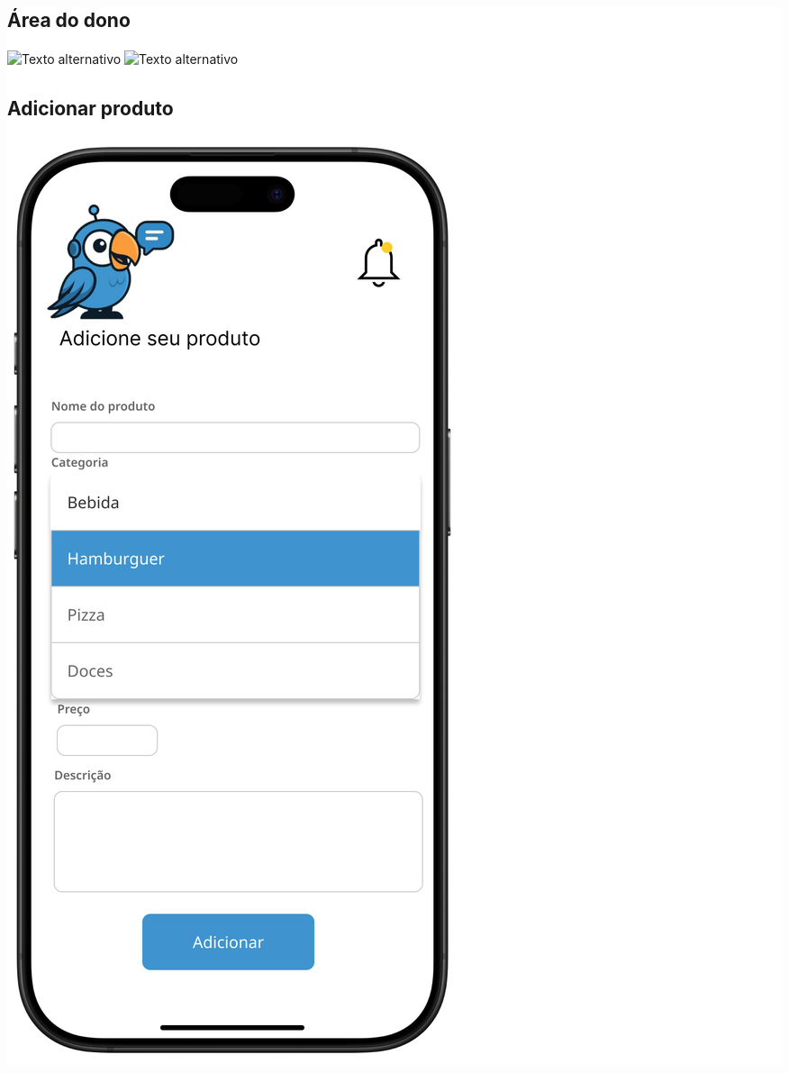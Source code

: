 ## Área do dono
![Texto alternativo](fotos/Área%20do%20dono.svg)
![Texto alternativo](fotos/Área%20do%20dono%20(1).svg)

## Adicionar produto
![Texto alternativo](fotos/Adicionar%20produto.svg)
